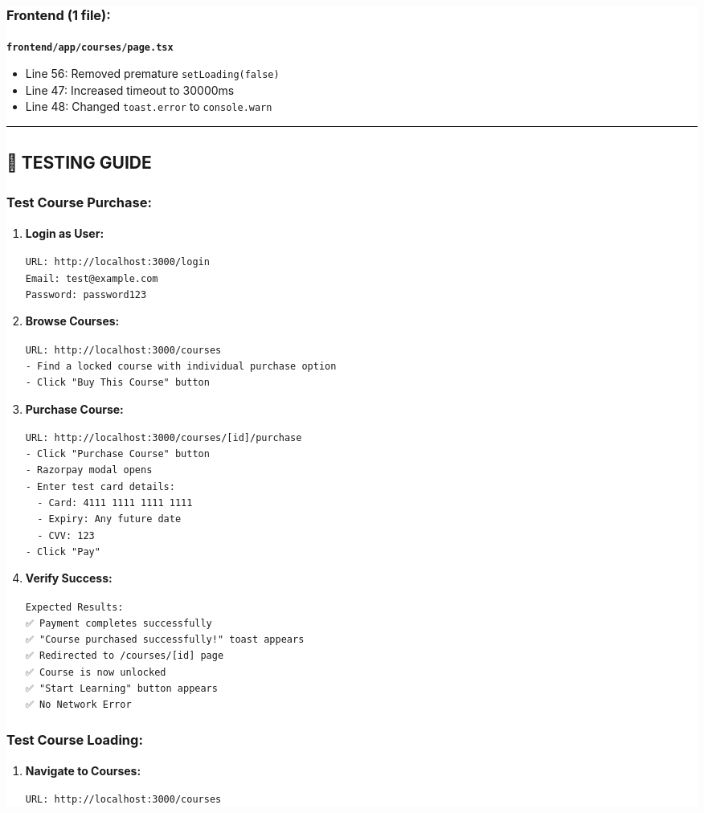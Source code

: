 ### **Frontend (1 file):**
**`frontend/app/courses/page.tsx`**
- Line 56: Removed premature `setLoading(false)`
- Line 47: Increased timeout to 30000ms
- Line 48: Changed `toast.error` to `console.warn`

---

## 🧪 TESTING GUIDE

### **Test Course Purchase:**

1. **Login as User:**
   ```
   URL: http://localhost:3000/login
   Email: test@example.com
   Password: password123
   ```

2. **Browse Courses:**
   ```
   URL: http://localhost:3000/courses
   - Find a locked course with individual purchase option
   - Click "Buy This Course" button
   ```

3. **Purchase Course:**
   ```
   URL: http://localhost:3000/courses/[id]/purchase
   - Click "Purchase Course" button
   - Razorpay modal opens
   - Enter test card details:
     - Card: 4111 1111 1111 1111
     - Expiry: Any future date
     - CVV: 123
   - Click "Pay"
   ```

4. **Verify Success:**
   ```
   Expected Results:
   ✅ Payment completes successfully
   ✅ "Course purchased successfully!" toast appears
   ✅ Redirected to /courses/[id] page
   ✅ Course is now unlocked
   ✅ "Start Learning" button appears
   ✅ No Network Error
   ```

### **Test Course Loading:**

1. **Navigate to Courses:**
   ```
   URL: http://localhost:3000/courses
   ```
